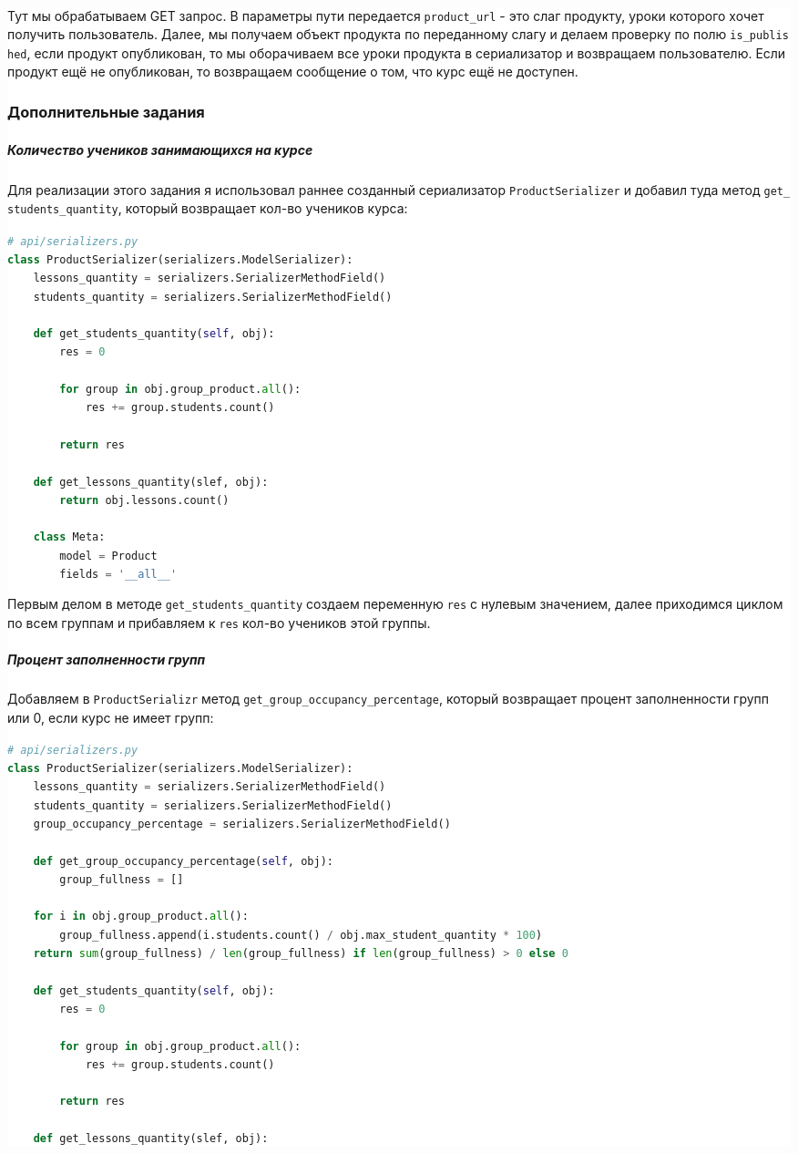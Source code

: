 Тут мы обрабатываем GET запрос. В параметры пути передается `product_url` - это слаг продукту, уроки которого хочет получить пользователь. Далее, мы получаем объект продукта по переданному слагу и делаем проверку по полю `is_published`, если продукт опубликован, то мы оборачиваем все уроки продукта в сериализатор и возвращаем пользователю. Если продукт ещё не опубликован, то возвращаем сообщение о том, что курс ещё не доступен.

### Дополнительные задания

##### Количество учеников занимающихся на курсе

Для реализации этого задания я использовал раннее созданный сериализатор `ProductSerializer` и добавил туда метод `get_students_quantity`, который возвращает кол-во учеников курса:

~~~python
# api/serializers.py
class ProductSerializer(serializers.ModelSerializer):
	lessons_quantity = serializers.SerializerMethodField()
	students_quantity = serializers.SerializerMethodField()

	def get_students_quantity(self, obj):
		res = 0
		
		for group in obj.group_product.all():
			res += group.students.count()
		
		return res

	def get_lessons_quantity(slef, obj):
		return obj.lessons.count()

	class Meta:
		model = Product
		fields = '__all__'
~~~

Первым делом в методе `get_students_quantity` создаем переменную `res` с нулевым значением, далее приходимся циклом по всем группам и прибавляем к `res` кол-во учеников этой группы.

##### Процент заполненности групп

Добавляем в `ProductSerializr` метод `get_group_occupancy_percentage`, который возвращает процент заполненности групп или 0, если курс не имеет групп:

~~~python
# api/serializers.py
class ProductSerializer(serializers.ModelSerializer):
	lessons_quantity = serializers.SerializerMethodField()
	students_quantity = serializers.SerializerMethodField()
	group_occupancy_percentage = serializers.SerializerMethodField()

	def get_group_occupancy_percentage(self, obj):
		group_fullness = []
  
	for i in obj.group_product.all():
		group_fullness.append(i.students.count() / obj.max_student_quantity * 100)
	return sum(group_fullness) / len(group_fullness) if len(group_fullness) > 0 else 0

	def get_students_quantity(self, obj):
		res = 0
		
		for group in obj.group_product.all():
			res += group.students.count()
		
		return res

	def get_lessons_quantity(slef, obj):
~~~